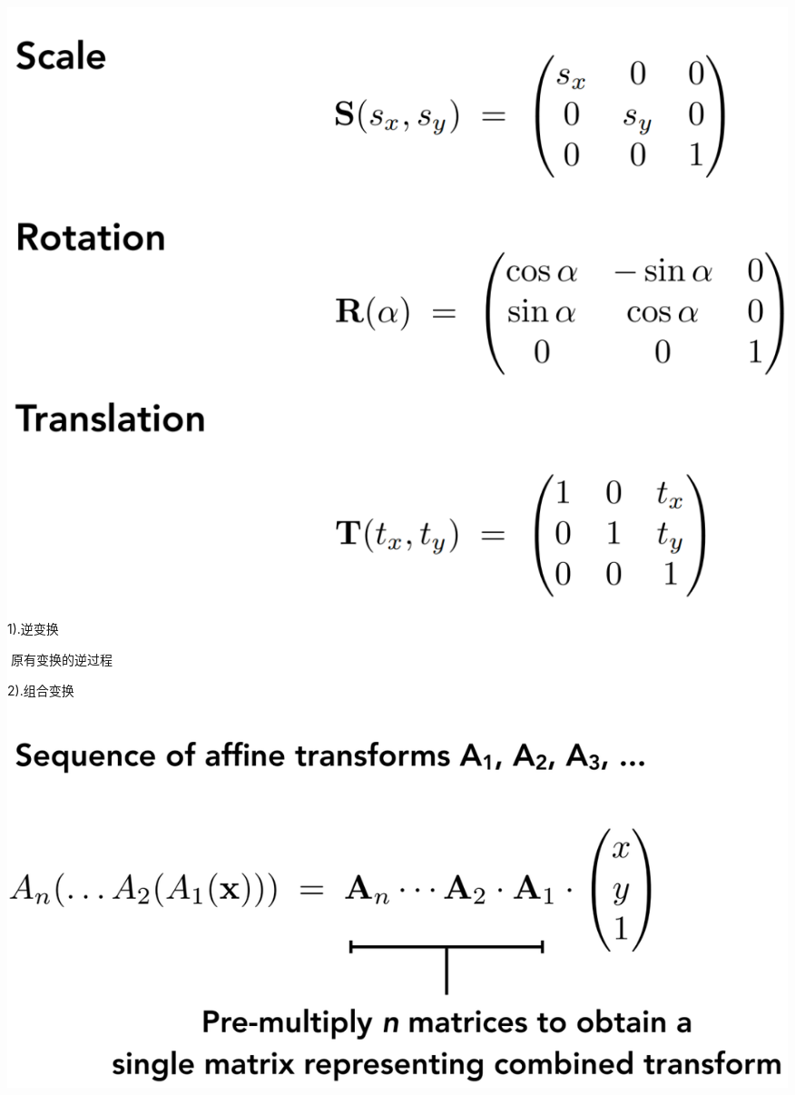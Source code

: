 ![image-20230509100948706](./assets/image-20230509100948706.png)

1).逆变换

​		原有变换的逆过程

2).组合变换

​	![image-20230509101106361](./assets/image-20230509101106361.png)
